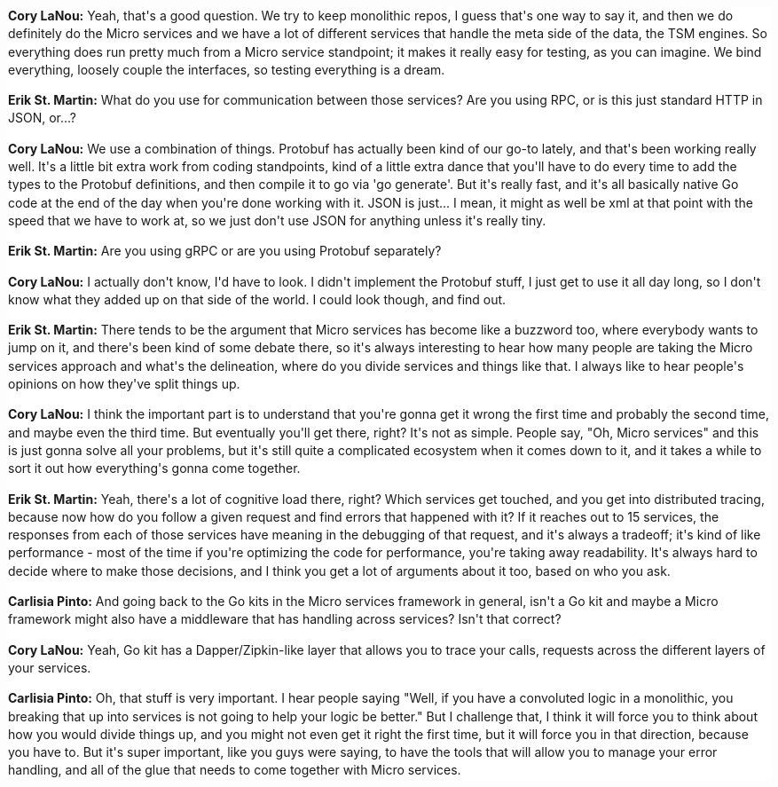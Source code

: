 **Cory LaNou:** Yeah, that's a good question. We try to keep monolithic repos, I guess that's one way to say it, and then we do definitely do the Micro services and we have a lot of different services that handle the meta side of the data, the TSM engines. So everything does run pretty much from a Micro service standpoint; it makes it really easy for testing, as you can imagine. We bind everything, loosely couple the interfaces, so testing everything is a dream.

**Erik St. Martin:** What do you use for communication between those services? Are you using RPC, or is this just standard HTTP in JSON, or...?

**Cory LaNou:** We use a combination of things. Protobuf has actually been kind of our go-to lately, and that's been working really well. It's a little bit extra work from coding standpoints, kind of a little extra dance that you'll have to do every time to add the types to the Protobuf definitions, and then compile it to go via 'go generate'. But it's really fast, and it's all basically native Go code at the end of the day when you're done working with it. JSON is just... I mean, it might as well be xml at that point with the speed that we have to work at, so we just don't use JSON for anything unless it's really tiny.

**Erik St. Martin:** Are you using gRPC or are you using Protobuf separately?

**Cory LaNou:** I actually don't know, I'd have to look. I didn't implement the Protobuf stuff, I just get to use it all day long, so I don't know what they added up on that side of the world. I could look though, and find out.

**Erik St. Martin:** There tends to be the argument that Micro services has become like a buzzword too, where everybody wants to jump on it, and there's been kind of some debate there, so it's always interesting to hear how many people are taking the Micro services approach and what's the delineation, where do you divide services and things like that. I always like to hear people's opinions on how they've split things up.

**Cory LaNou:** I think the important part is to understand that you're gonna get it wrong the first time and probably the second time, and maybe even the third time. But eventually you'll get there, right? It's not as simple. People say, "Oh, Micro services" and this is just gonna solve all your problems, but it's still quite a complicated ecosystem when it comes down to it, and it takes a while to sort it out how everything's gonna come together.

**Erik St. Martin:** Yeah, there's a lot of cognitive load there, right? Which services get touched, and you get into distributed tracing, because now how do you follow a given request and find errors that happened with it? If it reaches out to 15 services, the responses from each of those services have meaning in the debugging of that request, and it's always a tradeoff; it's kind of like performance - most of the time if you're optimizing the code for performance, you're taking away readability. It's always hard to decide where to make those decisions, and I think you get a lot of arguments about it too, based on who you ask.

**Carlisia Pinto:** And going back to the Go kits in the Micro services framework in general, isn't a Go kit and maybe a Micro framework might also have a middleware that has handling across services? Isn't that correct?

**Cory LaNou:** Yeah, Go kit has a Dapper/Zipkin-like layer that allows you to trace your calls, requests across the different layers of your services.

**Carlisia Pinto:** Oh, that stuff is very important. I hear people saying "Well, if you have a convoluted logic in a monolithic, you breaking that up into services is not going to help your logic be better." But I challenge that, I think it will force you to think about how you would divide things up, and you might not even get it right the first time, but it will force you in that direction, because you have to. But it's super important, like you guys were saying, to have the tools that will allow you to manage your error handling, and all of the glue that needs to come together with Micro services.
